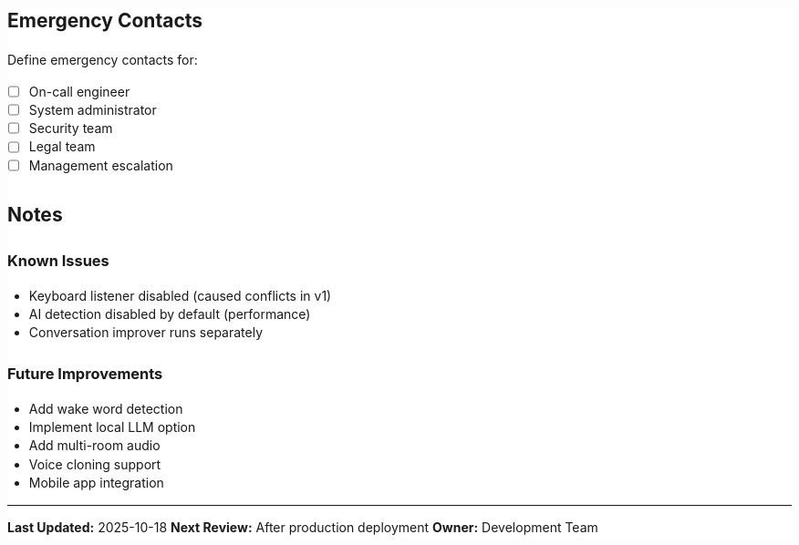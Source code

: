 ## Emergency Contacts

Define emergency contacts for:

- [ ] On-call engineer
- [ ] System administrator
- [ ] Security team
- [ ] Legal team
- [ ] Management escalation

## Notes

### Known Issues
- Keyboard listener disabled (caused conflicts in v1)
- AI detection disabled by default (performance)
- Conversation improver runs separately

### Future Improvements
- Add wake word detection
- Implement local LLM option
- Add multi-room audio
- Voice cloning support
- Mobile app integration

---

**Last Updated:** 2025-10-18
**Next Review:** After production deployment
**Owner:** Development Team
